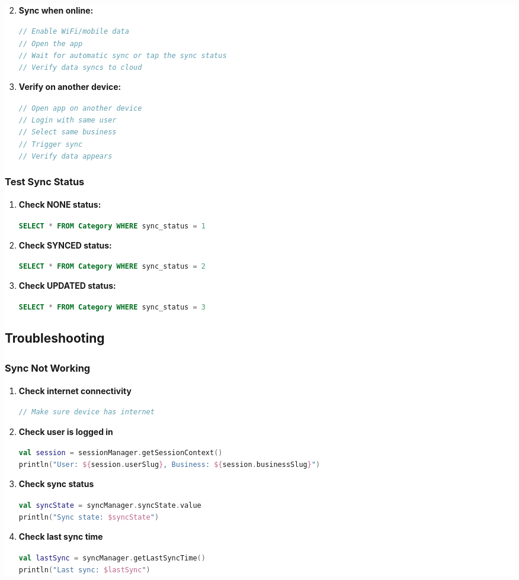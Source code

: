 2. **Sync when online:**
   ```kotlin
   // Enable WiFi/mobile data
   // Open the app
   // Wait for automatic sync or tap the sync status
   // Verify data syncs to cloud
   ```

3. **Verify on another device:**
   ```kotlin
   // Open app on another device
   // Login with same user
   // Select same business
   // Trigger sync
   // Verify data appears
   ```

### Test Sync Status

1. **Check NONE status:**
   ```sql
   SELECT * FROM Category WHERE sync_status = 1
   ```

2. **Check SYNCED status:**
   ```sql
   SELECT * FROM Category WHERE sync_status = 2
   ```

3. **Check UPDATED status:**
   ```sql
   SELECT * FROM Category WHERE sync_status = 3
   ```

## Troubleshooting

### Sync Not Working

1. **Check internet connectivity**
   ```kotlin
   // Make sure device has internet
   ```

2. **Check user is logged in**
   ```kotlin
   val session = sessionManager.getSessionContext()
   println("User: ${session.userSlug}, Business: ${session.businessSlug}")
   ```

3. **Check sync status**
   ```kotlin
   val syncState = syncManager.syncState.value
   println("Sync state: $syncState")
   ```

4. **Check last sync time**
   ```kotlin
   val lastSync = syncManager.getLastSyncTime()
   println("Last sync: $lastSync")
   ```
